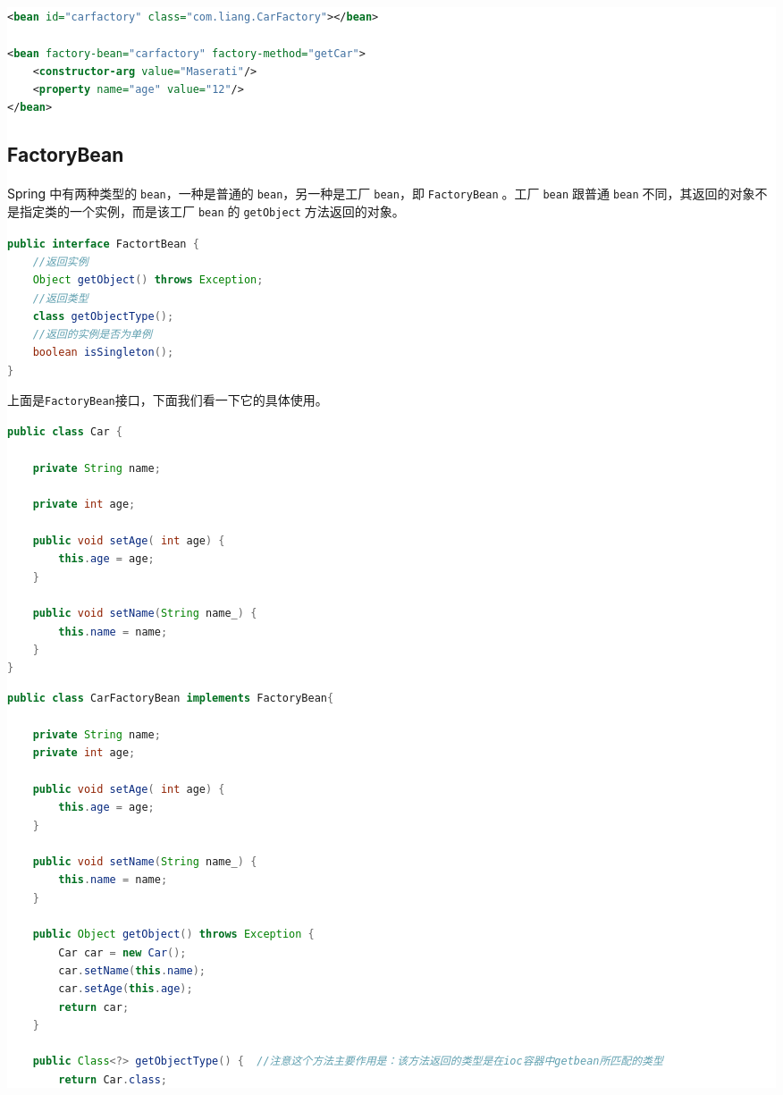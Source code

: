 ```xml
<bean id="carfactory" class="com.liang.CarFactory"></bean>

<bean factory-bean="carfactory" factory-method="getCar">
    <constructor-arg value="Maserati"/>
    <property name="age" value="12"/>
</bean>
```

## FactoryBean

Spring 中有两种类型的 `bean`，一种是普通的 `bean`，另一种是工厂 `bean`，即 `FactoryBean` 。工厂 `bean` 跟普通 `bean` 不同，其返回的对象不是指定类的一个实例，而是该工厂 `bean` 的 `getObject` 方法返回的对象。

```java
public interface FactortBean {
    //返回实例
    Object getObject() throws Exception;
    //返回类型
    class getObjectType();
    //返回的实例是否为单例
    boolean isSingleton();
}
```

上面是`FactoryBean`接口，下面我们看一下它的具体使用。

```java
public class Car {

    private String name;

    private int age;

    public void setAge( int age) {
        this.age = age;
    }
  
    public void setName(String name_) {
        this.name = name;
    }  
}
```

```java
public class CarFactoryBean implements FactoryBean{

    private String name;
    private int age;
  
    public void setAge( int age) {
        this.age = age;
    }
  
    public void setName(String name_) {
        this.name = name;
    }  

    public Object getObject() throws Exception {
        Car car = new Car();
        car.setName(this.name);
        car.setAge(this.age);
        return car;
    }
   
    public Class<?> getObjectType() {  //注意这个方法主要作用是：该方法返回的类型是在ioc容器中getbean所匹配的类型
        return Car.class;
```